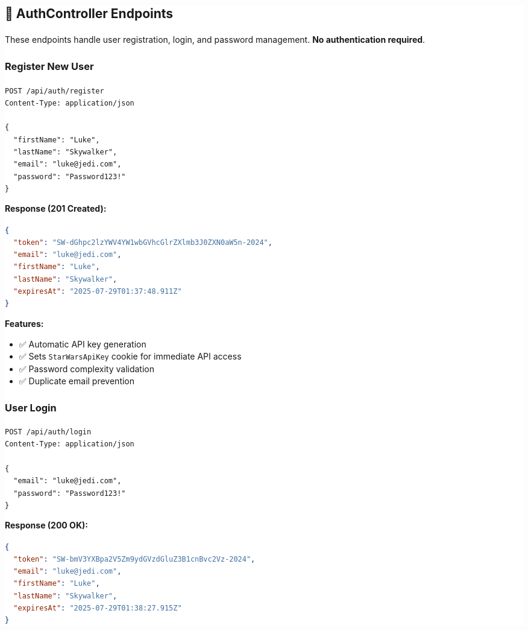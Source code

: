
## 🔐 AuthController Endpoints

These endpoints handle user registration, login, and password management. **No authentication required**.

### Register New User
```http
POST /api/auth/register
Content-Type: application/json

{
  "firstName": "Luke",
  "lastName": "Skywalker",
  "email": "luke@jedi.com",
  "password": "Password123!"
}
```

**Response (201 Created):**
```json
{
  "token": "SW-dGhpc2lzYWV4YW1wbGVhcGlrZXlmb3J0ZXN0aW5n-2024",
  "email": "luke@jedi.com",
  "firstName": "Luke",
  "lastName": "Skywalker",
  "expiresAt": "2025-07-29T01:37:48.911Z"
}
```

**Features:**
- ✅ Automatic API key generation
- ✅ Sets `StarWarsApiKey` cookie for immediate API access
- ✅ Password complexity validation
- ✅ Duplicate email prevention

### User Login
```http
POST /api/auth/login
Content-Type: application/json

{
  "email": "luke@jedi.com",
  "password": "Password123!"
}
```

**Response (200 OK):**
```json
{
  "token": "SW-bmV3YXBpa2V5Zm9ydGVzdGluZ3B1cnBvc2Vz-2024",
  "email": "luke@jedi.com",
  "firstName": "Luke",
  "lastName": "Skywalker",
  "expiresAt": "2025-07-29T01:38:27.915Z"
}
```

